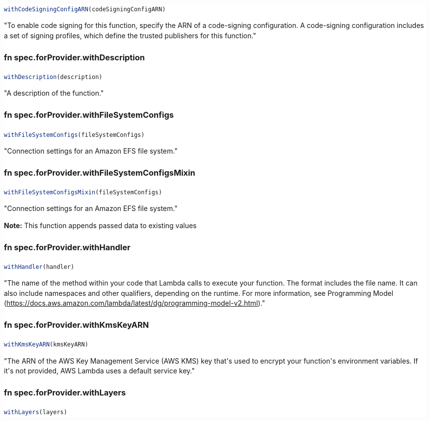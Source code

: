 ```ts
withCodeSigningConfigARN(codeSigningConfigARN)
```

"To enable code signing for this function, specify the ARN of a code-signing configuration. A code-signing configuration includes a set of signing profiles, which define the trusted publishers for this function."

### fn spec.forProvider.withDescription

```ts
withDescription(description)
```

"A description of the function."

### fn spec.forProvider.withFileSystemConfigs

```ts
withFileSystemConfigs(fileSystemConfigs)
```

"Connection settings for an Amazon EFS file system."

### fn spec.forProvider.withFileSystemConfigsMixin

```ts
withFileSystemConfigsMixin(fileSystemConfigs)
```

"Connection settings for an Amazon EFS file system."

**Note:** This function appends passed data to existing values

### fn spec.forProvider.withHandler

```ts
withHandler(handler)
```

"The name of the method within your code that Lambda calls to execute your function. The format includes the file name. It can also include namespaces and other qualifiers, depending on the runtime. For more information, see Programming Model (https://docs.aws.amazon.com/lambda/latest/dg/programming-model-v2.html)."

### fn spec.forProvider.withKmsKeyARN

```ts
withKmsKeyARN(kmsKeyARN)
```

"The ARN of the AWS Key Management Service (AWS KMS) key that's used to encrypt your function's environment variables. If it's not provided, AWS Lambda uses a default service key."

### fn spec.forProvider.withLayers

```ts
withLayers(layers)
```
